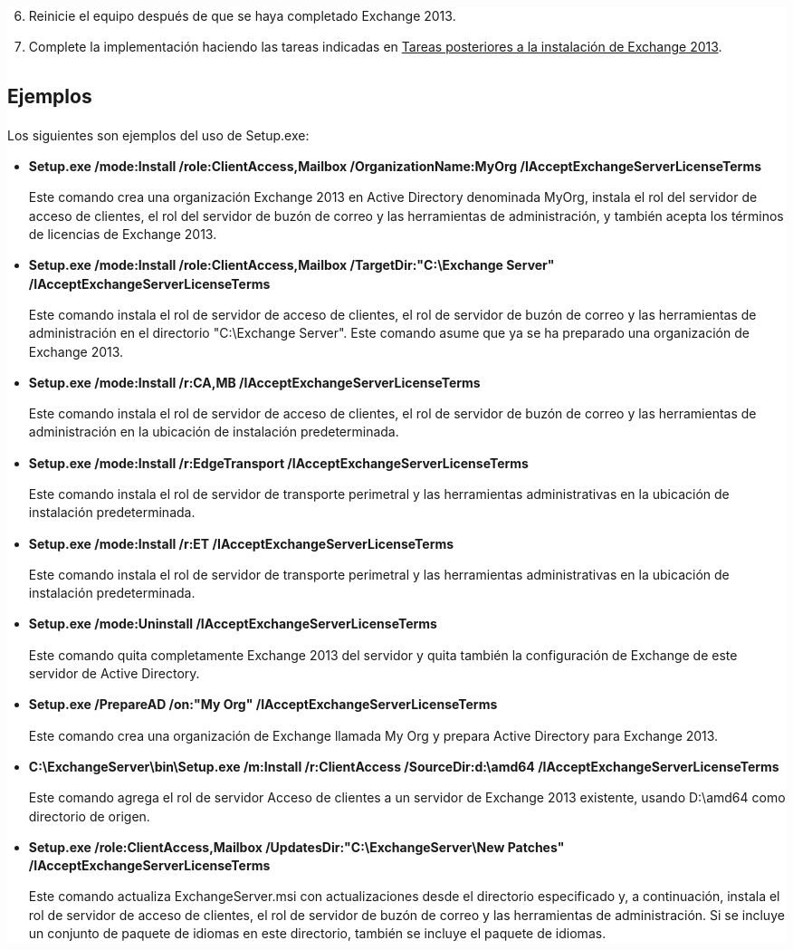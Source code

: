 6.  Reinicie el equipo después de que se haya completado Exchange 2013.

7.  Complete la implementación haciendo las tareas indicadas en [Tareas posteriores a la instalación de Exchange 2013](exchange-2013-post-installation-tasks-exchange-2013-help.md).

## Ejemplos

Los siguientes son ejemplos del uso de Setup.exe:

  - **Setup.exe /mode:Install /role:ClientAccess,Mailbox /OrganizationName:MyOrg /IAcceptExchangeServerLicenseTerms**
    
    Este comando crea una organización Exchange 2013 en Active Directory denominada MyOrg, instala el rol del servidor de acceso de clientes, el rol del servidor de buzón de correo y las herramientas de administración, y también acepta los términos de licencias de Exchange 2013.

  - **Setup.exe /mode:Install /role:ClientAccess,Mailbox /TargetDir:"C:\\Exchange Server" /IAcceptExchangeServerLicenseTerms**
    
    Este comando instala el rol de servidor de acceso de clientes, el rol de servidor de buzón de correo y las herramientas de administración en el directorio "C:\\Exchange Server". Este comando asume que ya se ha preparado una organización de Exchange 2013.

  - **Setup.exe /mode:Install /r:CA,MB /IAcceptExchangeServerLicenseTerms**
    
    Este comando instala el rol de servidor de acceso de clientes, el rol de servidor de buzón de correo y las herramientas de administración en la ubicación de instalación predeterminada.

  - **Setup.exe /mode:Install /r:EdgeTransport /IAcceptExchangeServerLicenseTerms**
    
    Este comando instala el rol de servidor de transporte perimetral y las herramientas administrativas en la ubicación de instalación predeterminada.

  - **Setup.exe /mode:Install /r:ET /IAcceptExchangeServerLicenseTerms**
    
    Este comando instala el rol de servidor de transporte perimetral y las herramientas administrativas en la ubicación de instalación predeterminada.

  - **Setup.exe /mode:Uninstall /IAcceptExchangeServerLicenseTerms**
    
    Este comando quita completamente Exchange 2013 del servidor y quita también la configuración de Exchange de este servidor de Active Directory.

  - **Setup.exe /PrepareAD /on:"My Org" /IAcceptExchangeServerLicenseTerms**
    
    Este comando crea una organización de Exchange llamada My Org y prepara Active Directory para Exchange 2013.

  - **C:\\ExchangeServer\\bin\\Setup.exe /m:Install /r:ClientAccess /SourceDir:d:\\amd64 /IAcceptExchangeServerLicenseTerms**
    
    Este comando agrega el rol de servidor Acceso de clientes a un servidor de Exchange 2013 existente, usando D:\\amd64 como directorio de origen.

  - **Setup.exe /role:ClientAccess,Mailbox /UpdatesDir:"C:\\ExchangeServer\\New Patches" /IAcceptExchangeServerLicenseTerms**
    
    Este comando actualiza ExchangeServer.msi con actualizaciones desde el directorio especificado y, a continuación, instala el rol de servidor de acceso de clientes, el rol de servidor de buzón de correo y las herramientas de administración. Si se incluye un conjunto de paquete de idiomas en este directorio, también se incluye el paquete de idiomas.
